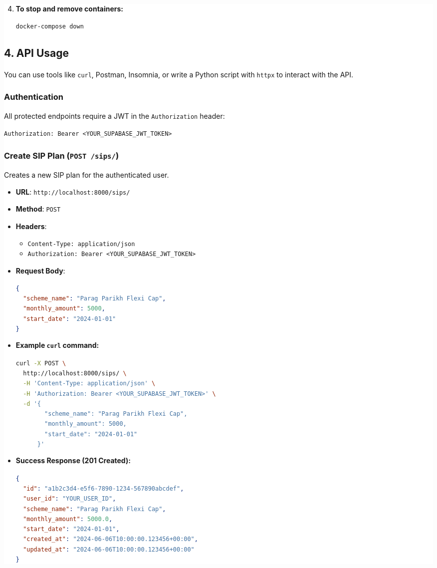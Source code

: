 4.  **To stop and remove containers:**

    ```bash
    docker-compose down
    ```

## 4. API Usage

You can use tools like `curl`, Postman, Insomnia, or write a Python script with `httpx` to interact with the API.

### Authentication

All protected endpoints require a JWT in the `Authorization` header:

`Authorization: Bearer <YOUR_SUPABASE_JWT_TOKEN>`

### Create SIP Plan (`POST /sips/`)

Creates a new SIP plan for the authenticated user.

* **URL**: `http://localhost:8000/sips/`
* **Method**: `POST`
* **Headers**:
    * `Content-Type: application/json`
    * `Authorization: Bearer <YOUR_SUPABASE_JWT_TOKEN>`
* **Request Body**:

    ```json
    {
      "scheme_name": "Parag Parikh Flexi Cap",
      "monthly_amount": 5000,
      "start_date": "2024-01-01"
    }
    ```

* **Example `curl` command:**

    ```bash
    curl -X POST \
      http://localhost:8000/sips/ \
      -H 'Content-Type: application/json' \
      -H 'Authorization: Bearer <YOUR_SUPABASE_JWT_TOKEN>' \
      -d '{
            "scheme_name": "Parag Parikh Flexi Cap",
            "monthly_amount": 5000,
            "start_date": "2024-01-01"
          }'
    ```

* **Success Response (201 Created):**

    ```json
    {
      "id": "a1b2c3d4-e5f6-7890-1234-567890abcdef",
      "user_id": "YOUR_USER_ID",
      "scheme_name": "Parag Parikh Flexi Cap",
      "monthly_amount": 5000.0,
      "start_date": "2024-01-01",
      "created_at": "2024-06-06T10:00:00.123456+00:00",
      "updated_at": "2024-06-06T10:00:00.123456+00:00"
    }
    ```
